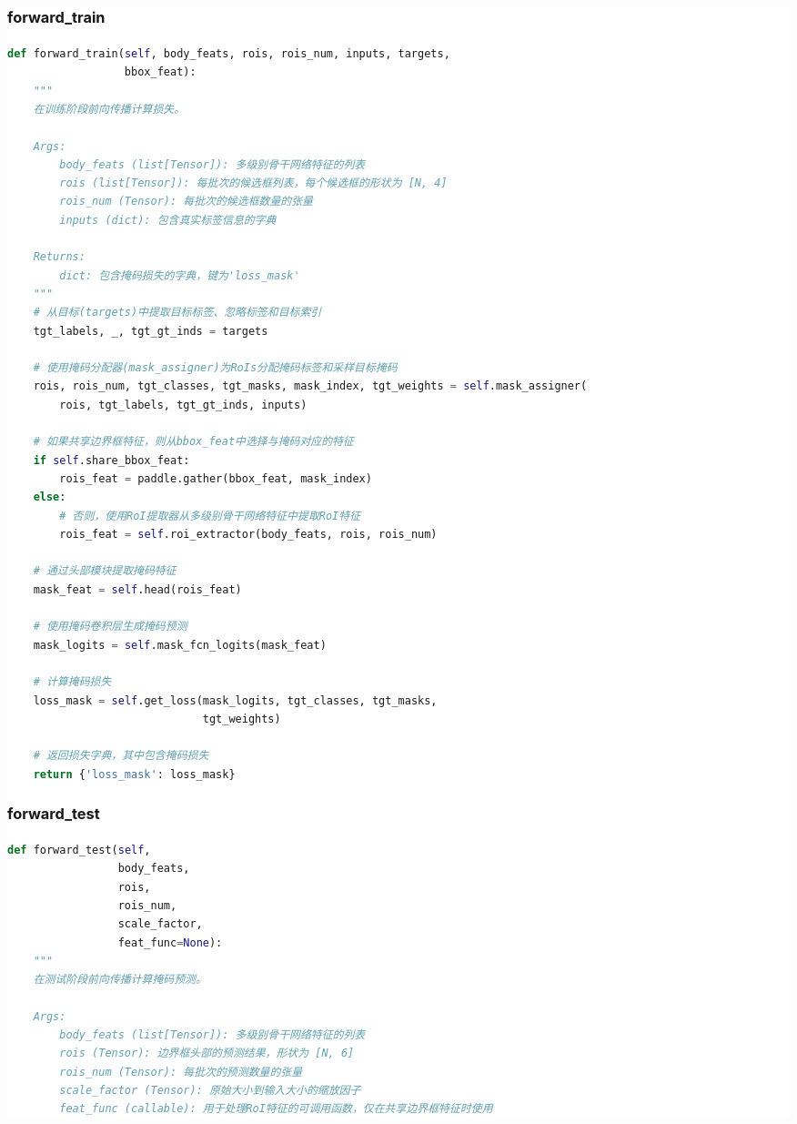 ### forward_train

```python 
def forward_train(self, body_feats, rois, rois_num, inputs, targets,
                  bbox_feat):
    """
    在训练阶段前向传播计算损失。

    Args:
        body_feats (list[Tensor]): 多级别骨干网络特征的列表
        rois (list[Tensor]): 每批次的候选框列表，每个候选框的形状为 [N, 4]
        rois_num (Tensor): 每批次的候选框数量的张量
        inputs (dict): 包含真实标签信息的字典

    Returns:
        dict: 包含掩码损失的字典，键为'loss_mask'
    """
    # 从目标(targets)中提取目标标签、忽略标签和目标索引
    tgt_labels, _, tgt_gt_inds = targets

    # 使用掩码分配器(mask_assigner)为RoIs分配掩码标签和采样目标掩码
    rois, rois_num, tgt_classes, tgt_masks, mask_index, tgt_weights = self.mask_assigner(
        rois, tgt_labels, tgt_gt_inds, inputs)

    # 如果共享边界框特征，则从bbox_feat中选择与掩码对应的特征
    if self.share_bbox_feat:
        rois_feat = paddle.gather(bbox_feat, mask_index)
    else:
        # 否则，使用RoI提取器从多级别骨干网络特征中提取RoI特征
        rois_feat = self.roi_extractor(body_feats, rois, rois_num)

    # 通过头部模块提取掩码特征
    mask_feat = self.head(rois_feat)

    # 使用掩码卷积层生成掩码预测
    mask_logits = self.mask_fcn_logits(mask_feat)

    # 计算掩码损失
    loss_mask = self.get_loss(mask_logits, tgt_classes, tgt_masks,
                              tgt_weights)

    # 返回损失字典，其中包含掩码损失
    return {'loss_mask': loss_mask}
```

### forward_test

```python
def forward_test(self,
                 body_feats,
                 rois,
                 rois_num,
                 scale_factor,
                 feat_func=None):
    """
    在测试阶段前向传播计算掩码预测。

    Args:
        body_feats (list[Tensor]): 多级别骨干网络特征的列表
        rois (Tensor): 边界框头部的预测结果，形状为 [N, 6]
        rois_num (Tensor): 每批次的预测数量的张量
        scale_factor (Tensor): 原始大小到输入大小的缩放因子
        feat_func (callable): 用于处理RoI特征的可调用函数，仅在共享边界框特征时使用

```